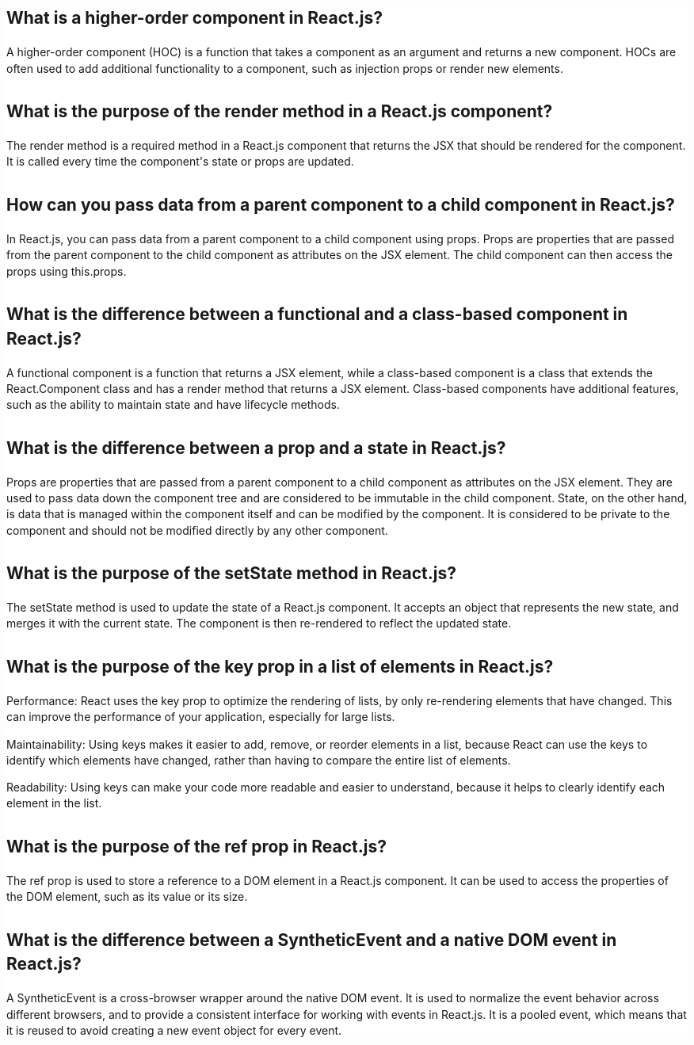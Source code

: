 <h2>What is a higher-order component in React.js?</h2>
A higher-order component (HOC) is a function that takes a component as an argument and returns a new component. HOCs are often used to add additional functionality to a component, such as injection props or render new elements.
  
<p>
  <p>
<h2>What is the purpose of the render method in a React.js component?</h2>
The render method is a required method in a React.js component that returns the JSX that should be rendered for the component. It is called every time the component's state or props are updated.

<h2>How can you pass data from a parent component to a child component in React.js?</h2>
In React.js, you can pass data from a parent component to a child component using props. Props are properties that are passed from the parent component to the child component as attributes on the JSX element. The child component can then access the props using this.props.

<h2>What is the difference between a functional and a class-based component in React.js?</h2>
A functional component is a function that returns a JSX element, while a class-based component is a class that extends the React.Component class and has a render method that returns a JSX element. Class-based components have additional features, such as the ability to maintain state and have lifecycle methods.

  <h2>What is the difference between a prop and a state in React.js?</h2>
Props are properties that are passed from a parent component to a child component as attributes on the JSX element. They are used to pass data down the component tree and are considered to be immutable in the child component. State, on the other hand, is data that is managed within the component itself and can be modified by the component. It is considered to be private to the component and should not be modified directly by any other component.

  <h2>What is the purpose of the setState method in React.js?</h2>
The setState method is used to update the state of a React.js component. It accepts an object that represents the new state, and merges it with the current state. The component is then re-rendered to reflect the updated state.

  <h2>What is the purpose of the key prop in a list of elements in React.js?</h2>
  <p>Performance: React uses the key prop to optimize the rendering of lists, by only re-rendering elements that have changed. This can improve the performance of your application, especially for large lists.

Maintainability: Using keys makes it easier to add, remove, or reorder elements in a list, because React can use the keys to identify which elements have changed, rather than having to compare the entire list of elements.

Readability: Using keys can make your code more readable and easier to understand, because it helps to clearly identify each element in the list.</p>

  <h2>What is the purpose of the ref prop in React.js?</h2>
The ref prop is used to store a reference to a DOM element in a React.js component. It can be used to access the properties of the DOM element, such as its value or its size.

  <h2>What is the difference between a SyntheticEvent and a native DOM event in React.js?</h2>
A SyntheticEvent is a cross-browser wrapper around the native DOM event. It is used to normalize the event behavior across different browsers, and to provide a consistent interface for working with events in React.js. It is a pooled event, which means that it is reused to avoid creating a new event object for every event.
